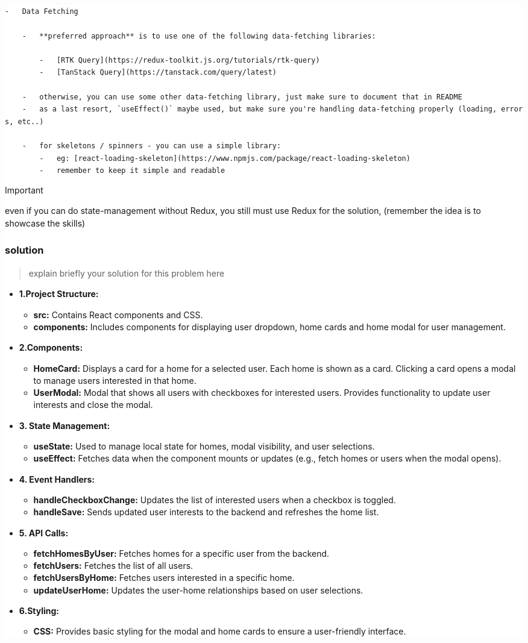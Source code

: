     -   Data Fetching

        -   **preferred approach** is to use one of the following data-fetching libraries:

            -   [RTK Query](https://redux-toolkit.js.org/tutorials/rtk-query)
            -   [TanStack Query](https://tanstack.com/query/latest)

        -   otherwise, you can use some other data-fetching library, just make sure to document that in README
        -   as a last resort, `useEffect()` maybe used, but make sure you're handling data-fetching properly (loading, errors, etc..)

        -   for skeletons / spinners - you can use a simple library:
            -   eg: [react-loading-skeleton](https://www.npmjs.com/package/react-loading-skeleton)
            -   remember to keep it simple and readable

> [!IMPORTANT]
> even if you can do state-management without Redux, you still must use Redux for the solution, (remember the idea is to showcase the skills)

### solution

> explain briefly your solution for this problem here

-   **1.Project Structure:**

    -   **src:** Contains React components and CSS.
    -   **components:** Includes components for displaying user dropdown, home cards and home modal for user management.

-   **2.Components:**

    -   **HomeCard:** Displays a card for a home for a selected user. Each home is shown as a card. Clicking a card opens a modal to manage users interested in that home.
    -   **UserModal:** Modal that shows all users with checkboxes for interested users. Provides functionality to update user interests and close the modal.

-   **3. State Management:**

    -   **useState:** Used to manage local state for homes, modal visibility, and user selections.
    -   **useEffect:** Fetches data when the component mounts or updates (e.g., fetch homes or users when the modal opens).

-   **4. Event Handlers:**

    -   **handleCheckboxChange:** Updates the list of interested users when a checkbox is toggled.
    -   **handleSave:** Sends updated user interests to the backend and refreshes the home list.

-   **5. API Calls:**

    -   **fetchHomesByUser:** Fetches homes for a specific user from the backend.
    -   **fetchUsers:** Fetches the list of all users.
    -   **fetchUsersByHome:** Fetches users interested in a specific home.
    -   **updateUserHome:** Updates the user-home relationships based on user selections.

-   **6.Styling:**

    -   **CSS:** Provides basic styling for the modal and home cards to ensure a user-friendly interface.
